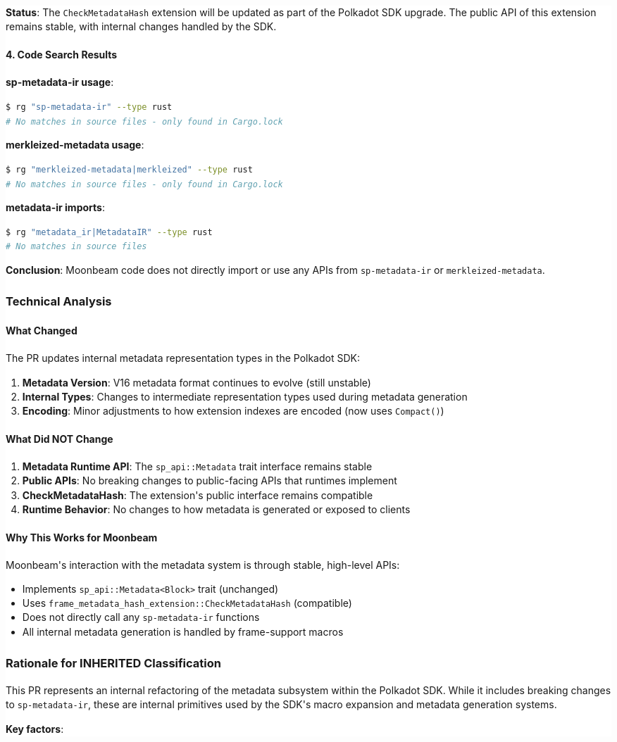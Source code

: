**Status**: The `CheckMetadataHash` extension will be updated as part of the Polkadot SDK upgrade. The public API of this extension remains stable, with internal changes handled by the SDK.

#### 4. Code Search Results

**sp-metadata-ir usage**:
```bash
$ rg "sp-metadata-ir" --type rust
# No matches in source files - only found in Cargo.lock
```

**merkleized-metadata usage**:
```bash
$ rg "merkleized-metadata|merkleized" --type rust
# No matches in source files - only found in Cargo.lock
```

**metadata-ir imports**:
```bash
$ rg "metadata_ir|MetadataIR" --type rust
# No matches in source files
```

**Conclusion**: Moonbeam code does not directly import or use any APIs from `sp-metadata-ir` or `merkleized-metadata`.

### Technical Analysis

#### What Changed
The PR updates internal metadata representation types in the Polkadot SDK:

1. **Metadata Version**: V16 metadata format continues to evolve (still unstable)
2. **Internal Types**: Changes to intermediate representation types used during metadata generation
3. **Encoding**: Minor adjustments to how extension indexes are encoded (now uses `Compact()`)

#### What Did NOT Change
1. **Metadata Runtime API**: The `sp_api::Metadata` trait interface remains stable
2. **Public APIs**: No breaking changes to public-facing APIs that runtimes implement
3. **CheckMetadataHash**: The extension's public interface remains compatible
4. **Runtime Behavior**: No changes to how metadata is generated or exposed to clients

#### Why This Works for Moonbeam
Moonbeam's interaction with the metadata system is through stable, high-level APIs:
- Implements `sp_api::Metadata<Block>` trait (unchanged)
- Uses `frame_metadata_hash_extension::CheckMetadataHash` (compatible)
- Does not directly call any `sp-metadata-ir` functions
- All internal metadata generation is handled by frame-support macros

### Rationale for INHERITED Classification

This PR represents an internal refactoring of the metadata subsystem within the Polkadot SDK. While it includes breaking changes to `sp-metadata-ir`, these are internal primitives used by the SDK's macro expansion and metadata generation systems.

**Key factors**:
